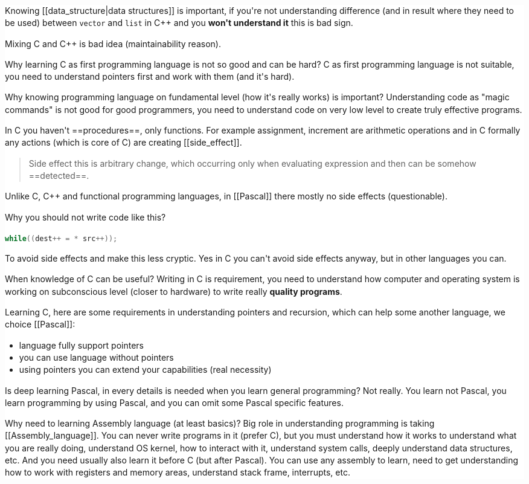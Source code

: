 Knowing [[data_structure|data structures]] is important, if you're not
understanding difference (and in result where they need to be used) between
`vector` and `list` in C++ and you **won't understand it** this is bad sign.

Mixing C and C++ is bad idea (maintainability reason).

Why learning C as first programming language is not so good and can be hard?
&#10;
C as first programming language is not suitable, you need to understand pointers
first and work with them (and it's hard). 

Why knowing programming language on fundamental level (how it's really works) is
important?
&#10;
Understanding code as "magic commands" is not good for good programmers, you
need to understand code on very low level to create truly effective programs. 

In C you haven't ==procedures==, only functions. For example assignment,
increment are arithmetic operations and in C formally any actions (which is core
of C) are creating [[side_effect]]. 

> Side effect this is arbitrary change, which occurring only when evaluating
expression and then can be somehow ==detected==. 

Unlike C, C++ and functional programming languages, in [[Pascal]] there mostly
no side effects (questionable).

Why you should not write code like this?
```c
while((dest++ = * src++));
```
&#10;
To avoid side effects and make this less cryptic. Yes in C you can't avoid side
effects anyway, but in other languages you can. 

When knowledge of C can be useful?
&#10;
Writing in C is requirement, you need to understand how computer and operating
system is working on subconscious level (closer to hardware) to write really
**quality programs**. 

Learning C, here are some requirements in understanding pointers and
recursion, which can help some another language, we choice [[Pascal]]:
- language fully support pointers
- you can use language without pointers
- using pointers you can extend your capabilities (real necessity)

Is deep learning Pascal, in every details is needed when you learn general
programming?
&#10;
Not really. You learn not Pascal, you learn programming by using Pascal, and you
can omit some Pascal specific features. 

Why need to learning Assembly language (at least basics)?
&#10;
Big role in understanding programming is taking [[Assembly_language]]. You can
never write programs in it (prefer C), but you must understand how it works to
understand what you are really doing, understand OS kernel, how to interact with
it, understand system calls, deeply understand data structures, etc. And you
need usually also learn it before C (but after Pascal). You can use any assembly
to learn, need to get understanding how to work with registers and memory areas,
understand stack frame, interrupts, etc. 
